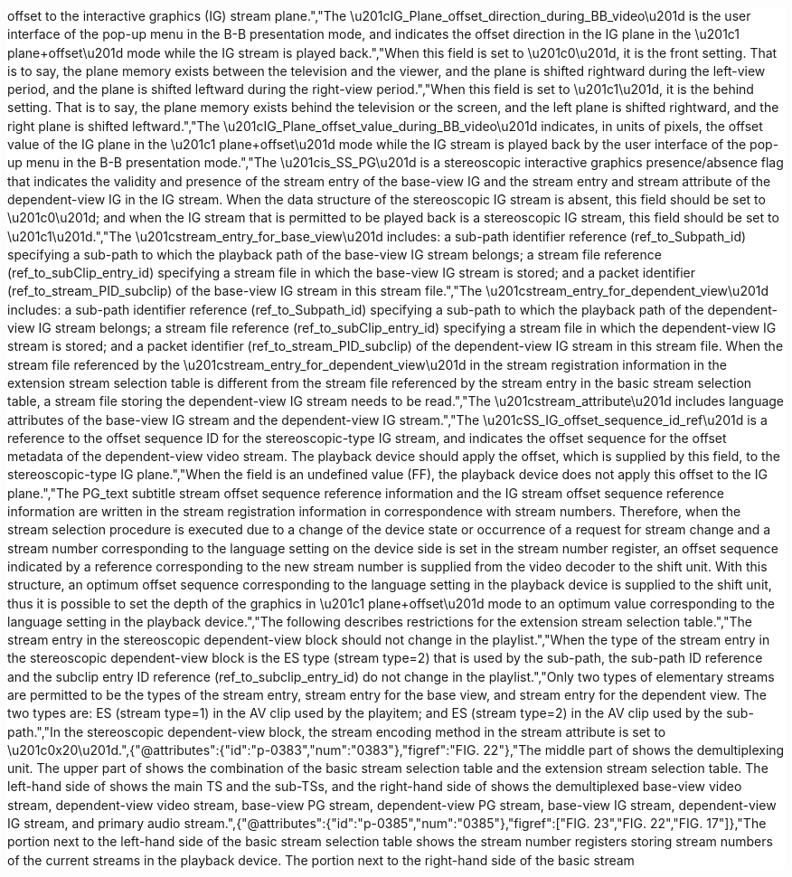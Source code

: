 offset to the interactive graphics (IG) stream plane.","The \u201cIG_Plane_offset_direction_during_BB_video\u201d is the user interface of the pop-up menu in the B-B presentation mode, and indicates the offset direction in the IG plane in the \u201c1 plane+offset\u201d mode while the IG stream is played back.","When this field is set to \u201c0\u201d, it is the front setting. That is to say, the plane memory exists between the television and the viewer, and the plane is shifted rightward during the left-view period, and the plane is shifted leftward during the right-view period.","When this field is set to \u201c1\u201d, it is the behind setting. That is to say, the plane memory exists behind the television or the screen, and the left plane is shifted rightward, and the right plane is shifted leftward.","The \u201cIG_Plane_offset_value_during_BB_video\u201d indicates, in units of pixels, the offset value of the IG plane in the \u201c1 plane+offset\u201d mode while the IG stream is played back by the user interface of the pop-up menu in the B-B presentation mode.","The \u201cis_SS_PG\u201d is a stereoscopic interactive graphics presence\/absence flag that indicates the validity and presence of the stream entry of the base-view IG and the stream entry and stream attribute of the dependent-view IG in the IG stream. When the data structure of the stereoscopic IG stream is absent, this field should be set to \u201c0\u201d; and when the IG stream that is permitted to be played back is a stereoscopic IG stream, this field should be set to \u201c1\u201d.","The \u201cstream_entry_for_base_view\u201d includes: a sub-path identifier reference (ref_to_Subpath_id) specifying a sub-path to which the playback path of the base-view IG stream belongs; a stream file reference (ref_to_subClip_entry_id) specifying a stream file in which the base-view IG stream is stored; and a packet identifier (ref_to_stream_PID_subclip) of the base-view IG stream in this stream file.","The \u201cstream_entry_for_dependent_view\u201d includes: a sub-path identifier reference (ref_to_Subpath_id) specifying a sub-path to which the playback path of the dependent-view IG stream belongs; a stream file reference (ref_to_subClip_entry_id) specifying a stream file in which the dependent-view IG stream is stored; and a packet identifier (ref_to_stream_PID_subclip) of the dependent-view IG stream in this stream file. When the stream file referenced by the \u201cstream_entry_for_dependent_view\u201d in the stream registration information in the extension stream selection table is different from the stream file referenced by the stream entry in the basic stream selection table, a stream file storing the dependent-view IG stream needs to be read.","The \u201cstream_attribute\u201d includes language attributes of the base-view IG stream and the dependent-view IG stream.","The \u201cSS_IG_offset_sequence_id_ref\u201d is a reference to the offset sequence ID for the stereoscopic-type IG stream, and indicates the offset sequence for the offset metadata of the dependent-view video stream. The playback device should apply the offset, which is supplied by this field, to the stereoscopic-type IG plane.","When the field is an undefined value (FF), the playback device does not apply this offset to the IG plane.","The PG_text subtitle stream offset sequence reference information and the IG stream offset sequence reference information are written in the stream registration information in correspondence with stream numbers. Therefore, when the stream selection procedure is executed due to a change of the device state or occurrence of a request for stream change and a stream number corresponding to the language setting on the device side is set in the stream number register, an offset sequence indicated by a reference corresponding to the new stream number is supplied from the video decoder to the shift unit. With this structure, an optimum offset sequence corresponding to the language setting in the playback device is supplied to the shift unit, thus it is possible to set the depth of the graphics in \u201c1 plane+offset\u201d mode to an optimum value corresponding to the language setting in the playback device.","The following describes restrictions for the extension stream selection table.","The stream entry in the stereoscopic dependent-view block should not change in the playlist.","When the type of the stream entry in the stereoscopic dependent-view block is the ES type (stream type=2) that is used by the sub-path, the sub-path ID reference and the subclip entry ID reference (ref_to_subclip_entry_id) do not change in the playlist.","Only two types of elementary streams are permitted to be the types of the stream entry, stream entry for the base view, and stream entry for the dependent view. The two types are: ES (stream type=1) in the AV clip used by the playitem; and ES (stream type=2) in the AV clip used by the sub-path.","In the stereoscopic dependent-view block, the stream encoding method in the stream attribute is set to \u201c0x20\u201d.",{"@attributes":{"id":"p-0383","num":"0383"},"figref":"FIG. 22"},"The middle part of  shows the demultiplexing unit. The upper part of  shows the combination of the basic stream selection table and the extension stream selection table. The left-hand side of  shows the main TS and the sub-TSs, and the right-hand side of  shows the demultiplexed base-view video stream, dependent-view video stream, base-view PG stream, dependent-view PG stream, base-view IG stream, dependent-view IG stream, and primary audio stream.",{"@attributes":{"id":"p-0385","num":"0385"},"figref":["FIG. 23","FIG. 22","FIG. 17"]},"The portion next to the left-hand side of the basic stream selection table shows the stream number registers storing stream numbers of the current streams in the playback device. The portion next to the right-hand side of the basic stream